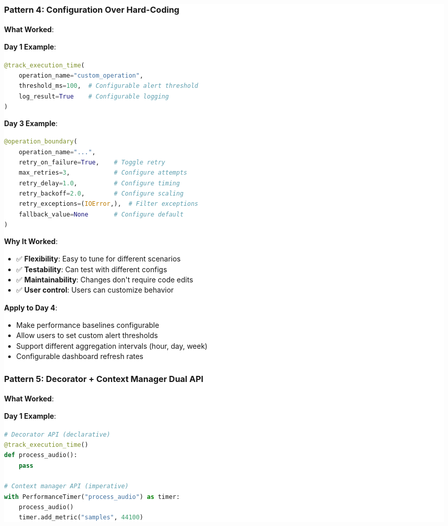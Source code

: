 ### Pattern 4: **Configuration Over Hard-Coding**

**What Worked**:

**Day 1 Example**:
```python
@track_execution_time(
    operation_name="custom_operation",
    threshold_ms=100,  # Configurable alert threshold
    log_result=True    # Configurable logging
)
```

**Day 3 Example**:
```python
@operation_boundary(
    operation_name="...",
    retry_on_failure=True,    # Toggle retry
    max_retries=3,            # Configure attempts
    retry_delay=1.0,          # Configure timing
    retry_backoff=2.0,        # Configure scaling
    retry_exceptions=(IOError,),  # Filter exceptions
    fallback_value=None       # Configure default
)
```

**Why It Worked**:
- ✅ **Flexibility**: Easy to tune for different scenarios
- ✅ **Testability**: Can test with different configs
- ✅ **Maintainability**: Changes don't require code edits
- ✅ **User control**: Users can customize behavior

**Apply to Day 4**:
- Make performance baselines configurable
- Allow users to set custom alert thresholds
- Support different aggregation intervals (hour, day, week)
- Configurable dashboard refresh rates

### Pattern 5: **Decorator + Context Manager Dual API**

**What Worked**:

**Day 1 Example**:
```python
# Decorator API (declarative)
@track_execution_time()
def process_audio():
    pass

# Context manager API (imperative)
with PerformanceTimer("process_audio") as timer:
    process_audio()
    timer.add_metric("samples", 44100)
```
